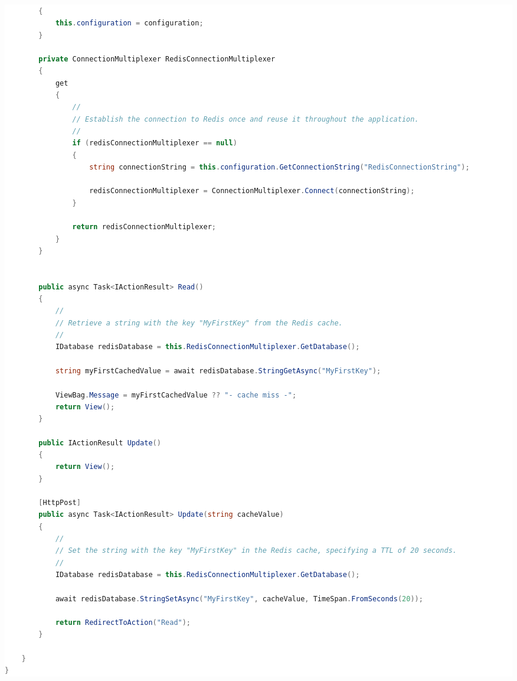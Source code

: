 ```cs
        {
            this.configuration = configuration;
        }

        private ConnectionMultiplexer RedisConnectionMultiplexer
        {
            get
            {
                //
                // Establish the connection to Redis once and reuse it throughout the application.
                //
                if (redisConnectionMultiplexer == null)
                {
                    string connectionString = this.configuration.GetConnectionString("RedisConnectionString");

                    redisConnectionMultiplexer = ConnectionMultiplexer.Connect(connectionString);
                }

                return redisConnectionMultiplexer;
            }
        }


        public async Task<IActionResult> Read()
        {
            //
            // Retrieve a string with the key "MyFirstKey" from the Redis cache.
            //
            IDatabase redisDatabase = this.RedisConnectionMultiplexer.GetDatabase();

            string myFirstCachedValue = await redisDatabase.StringGetAsync("MyFirstKey");

            ViewBag.Message = myFirstCachedValue ?? "- cache miss -";
            return View();
        }

        public IActionResult Update()
        {
            return View();
        }

        [HttpPost]
        public async Task<IActionResult> Update(string cacheValue)
        {
            //
            // Set the string with the key "MyFirstKey" in the Redis cache, specifying a TTL of 20 seconds.
            //
            IDatabase redisDatabase = this.RedisConnectionMultiplexer.GetDatabase();

            await redisDatabase.StringSetAsync("MyFirstKey", cacheValue, TimeSpan.FromSeconds(20));

            return RedirectToAction("Read");
        }

    }
}
```